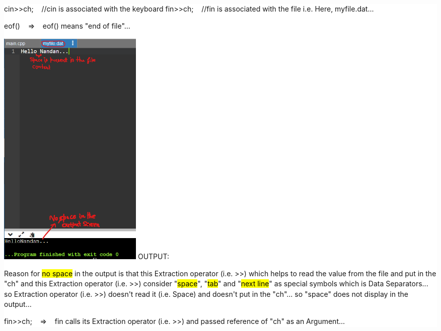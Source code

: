 cin>>ch;    //cin is associated with the keyboard
fin>>ch;    //fin is associated with the file i.e. Here, myfile.dat...

eof()    =>    eof() means "end of file"...

<img title="" src="images/4.png" alt="" width="262"> OUTPUT:

Reason for <mark>no space</mark> in the output is that this Extraction operator (i.e. >>) which helps to read the value from the file and put in the "ch" and this Extraction operator (i.e. >>) consider "<mark>space</mark>", "<mark>tab</mark>" and "<mark>next line</mark>" as special symbols which is Data Separators... so Extraction operator (i.e. >>) doesn't read it (i.e. Space) and doesn't put in the "ch"... so "space" does not display in the output...

fin>>ch;    =>    fin calls its Extraction operator (i.e. >>) and passed reference of "ch" as an Argument... 
